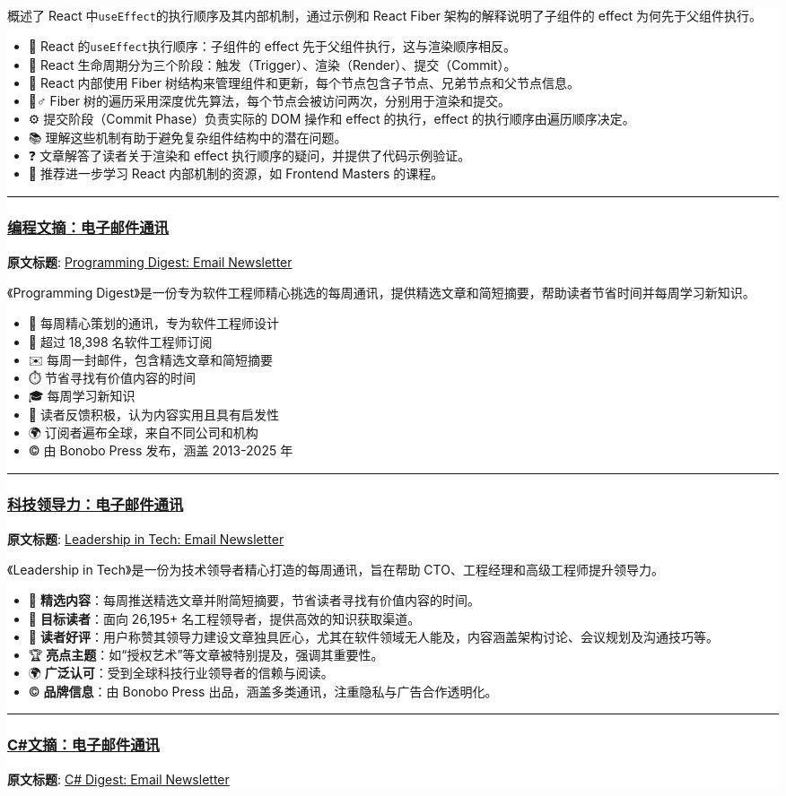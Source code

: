 概述了 React 中`useEffect`的执行顺序及其内部机制，通过示例和 React Fiber 架构的解释说明了子组件的 effect 为何先于父组件执行。

- 🧠 React 的`useEffect`执行顺序：子组件的 effect 先于父组件执行，这与渲染顺序相反。  
- 🔄 React 生命周期分为三个阶段：触发（Trigger）、渲染（Render）、提交（Commit）。  
- 🌳 React 内部使用 Fiber 树结构来管理组件和更新，每个节点包含子节点、兄弟节点和父节点信息。  
- 🚶♂️ Fiber 树的遍历采用深度优先算法，每个节点会被访问两次，分别用于渲染和提交。  
- ⚙️ 提交阶段（Commit Phase）负责实际的 DOM 操作和 effect 的执行，effect 的执行顺序由遍历顺序决定。  
- 📚 理解这些机制有助于避免复杂组件结构中的潜在问题。  
- ❓ 文章解答了读者关于渲染和 effect 执行顺序的疑问，并提供了代码示例验证。  
- 📖 推荐进一步学习 React 内部机制的资源，如 Frontend Masters 的课程。

---

### [编程文摘：电子邮件通讯](https://programmingdigest.net/?utm_source=web-archive&utm_campaign=react)

**原文标题**: [Programming Digest: Email Newsletter](https://programmingdigest.net/?utm_source=web-archive&utm_campaign=react)

《Programming Digest》是一份专为软件工程师精心挑选的每周通讯，提供精选文章和简短摘要，帮助读者节省时间并每周学习新知识。  

- 📰 每周精心策划的通讯，专为软件工程师设计  
- 👥 超过 18,398 名软件工程师订阅  
- ✉️ 每周一封邮件，包含精选文章和简短摘要  
- ⏱️ 节省寻找有价值内容的时间  
- 🎓 每周学习新知识  
- 💬 读者反馈积极，认为内容实用且具有启发性  
- 🌍 订阅者遍布全球，来自不同公司和机构  
- ©️ 由 Bonobo Press 发布，涵盖 2013-2025 年

---

### [科技领导力：电子邮件通讯](https://leadershipintech.com/?utm_source=web-archive&utm_campaign=react)

**原文标题**: [Leadership in Tech: Email Newsletter](https://leadershipintech.com/?utm_source=web-archive&utm_campaign=react)

《Leadership in Tech》是一份为技术领导者精心打造的每周通讯，旨在帮助 CTO、工程经理和高级工程师提升领导力。  

- 📰 **精选内容**：每周推送精选文章并附简短摘要，节省读者寻找有价值内容的时间。  
- 🎯 **目标读者**：面向 26,195+ 名工程领导者，提供高效的知识获取渠道。  
- 🌟 **读者好评**：用户称赞其领导力建设文章独具匠心，尤其在软件领域无人能及，内容涵盖架构讨论、会议规划及沟通技巧等。  
- 🏆 **亮点主题**：如“授权艺术”等文章被特别提及，强调其重要性。  
- 🌍 **广泛认可**：受到全球科技行业领导者的信赖与阅读。  
- ©️ **品牌信息**：由 Bonobo Press 出品，涵盖多类通讯，注重隐私与广告合作透明化。

---

### [C#文摘：电子邮件通讯](https://csharpdigest.net/?utm_source=web-archive&utm_campaign=react)

**原文标题**: [C# Digest: Email Newsletter](https://csharpdigest.net/?utm_source=web-archive&utm_campaign=react)
